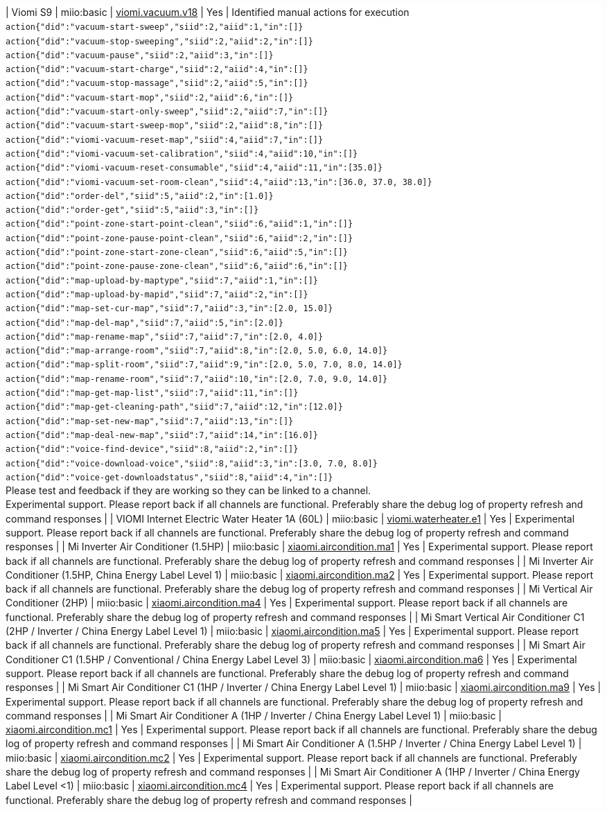 | Viomi S9                     | miio:basic       | [viomi.vacuum.v18](#viomi-vacuum-v18) | Yes       | Identified manual actions for execution<br />`action{"did":"vacuum-start-sweep","siid":2,"aiid":1,"in":[]}`<br />`action{"did":"vacuum-stop-sweeping","siid":2,"aiid":2,"in":[]}`<br />`action{"did":"vacuum-pause","siid":2,"aiid":3,"in":[]}`<br />`action{"did":"vacuum-start-charge","siid":2,"aiid":4,"in":[]}`<br />`action{"did":"vacuum-stop-massage","siid":2,"aiid":5,"in":[]}`<br />`action{"did":"vacuum-start-mop","siid":2,"aiid":6,"in":[]}`<br />`action{"did":"vacuum-start-only-sweep","siid":2,"aiid":7,"in":[]}`<br />`action{"did":"vacuum-start-sweep-mop","siid":2,"aiid":8,"in":[]}`<br />`action{"did":"viomi-vacuum-reset-map","siid":4,"aiid":7,"in":[]}`<br />`action{"did":"viomi-vacuum-set-calibration","siid":4,"aiid":10,"in":[]}`<br />`action{"did":"viomi-vacuum-reset-consumable","siid":4,"aiid":11,"in":[35.0]}`<br />`action{"did":"viomi-vacuum-set-room-clean","siid":4,"aiid":13,"in":[36.0, 37.0, 38.0]}`<br />`action{"did":"order-del","siid":5,"aiid":2,"in":[1.0]}`<br />`action{"did":"order-get","siid":5,"aiid":3,"in":[]}`<br />`action{"did":"point-zone-start-point-clean","siid":6,"aiid":1,"in":[]}`<br />`action{"did":"point-zone-pause-point-clean","siid":6,"aiid":2,"in":[]}`<br />`action{"did":"point-zone-start-zone-clean","siid":6,"aiid":5,"in":[]}`<br />`action{"did":"point-zone-pause-zone-clean","siid":6,"aiid":6,"in":[]}`<br />`action{"did":"map-upload-by-maptype","siid":7,"aiid":1,"in":[]}`<br />`action{"did":"map-upload-by-mapid","siid":7,"aiid":2,"in":[]}`<br />`action{"did":"map-set-cur-map","siid":7,"aiid":3,"in":[2.0, 15.0]}`<br />`action{"did":"map-del-map","siid":7,"aiid":5,"in":[2.0]}`<br />`action{"did":"map-rename-map","siid":7,"aiid":7,"in":[2.0, 4.0]}`<br />`action{"did":"map-arrange-room","siid":7,"aiid":8,"in":[2.0, 5.0, 6.0, 14.0]}`<br />`action{"did":"map-split-room","siid":7,"aiid":9,"in":[2.0, 5.0, 7.0, 8.0, 14.0]}`<br />`action{"did":"map-rename-room","siid":7,"aiid":10,"in":[2.0, 7.0, 9.0, 14.0]}`<br />`action{"did":"map-get-map-list","siid":7,"aiid":11,"in":[]}`<br />`action{"did":"map-get-cleaning-path","siid":7,"aiid":12,"in":[12.0]}`<br />`action{"did":"map-set-new-map","siid":7,"aiid":13,"in":[]}`<br />`action{"did":"map-deal-new-map","siid":7,"aiid":14,"in":[16.0]}`<br />`action{"did":"voice-find-device","siid":8,"aiid":2,"in":[]}`<br />`action{"did":"voice-download-voice","siid":8,"aiid":3,"in":[3.0, 7.0, 8.0]}`<br />`action{"did":"voice-get-downloadstatus","siid":8,"aiid":4,"in":[]}`<br />Please test and feedback if they are working so they can be linked to a channel.<br />Experimental support. Please report back if all channels are functional. Preferably share the debug log of property refresh and command responses |
| VIOMI Internet Electric Water Heater 1A (60L) | miio:basic       | [viomi.waterheater.e1](#viomi-waterheater-e1) | Yes       | Experimental support. Please report back if all channels are functional. Preferably share the debug log of property refresh and command responses |
| Mi Inverter Air Conditioner (1.5HP) | miio:basic       | [xiaomi.aircondition.ma1](#xiaomi-aircondition-ma1) | Yes       | Experimental support. Please report back if all channels are functional. Preferably share the debug log of property refresh and command responses |
| Mi Inverter Air Conditioner (1.5HP, China Energy Label Level 1) | miio:basic       | [xiaomi.aircondition.ma2](#xiaomi-aircondition-ma2) | Yes       | Experimental support. Please report back if all channels are functional. Preferably share the debug log of property refresh and command responses |
| Mi Vertical Air Conditioner (2HP) | miio:basic       | [xiaomi.aircondition.ma4](#xiaomi-aircondition-ma4) | Yes       | Experimental support. Please report back if all channels are functional. Preferably share the debug log of property refresh and command responses |
| Mi Smart Vertical Air Conditioner C1 (2HP / Inverter / China Energy Label Level 1) | miio:basic       | [xiaomi.aircondition.ma5](#xiaomi-aircondition-ma5) | Yes       | Experimental support. Please report back if all channels are functional. Preferably share the debug log of property refresh and command responses |
| Mi Smart Air Conditioner C1 (1.5HP / Conventional / China Energy Label Level 3) | miio:basic       | [xiaomi.aircondition.ma6](#xiaomi-aircondition-ma6) | Yes       | Experimental support. Please report back if all channels are functional. Preferably share the debug log of property refresh and command responses |
| Mi Smart Air Conditioner C1 (1HP / Inverter / China Energy Label Level 1) | miio:basic       | [xiaomi.aircondition.ma9](#xiaomi-aircondition-ma9) | Yes       | Experimental support. Please report back if all channels are functional. Preferably share the debug log of property refresh and command responses |
| Mi Smart Air Conditioner A (1HP / Inverter / China Energy Label Level 1) | miio:basic       | [xiaomi.aircondition.mc1](#xiaomi-aircondition-mc1) | Yes       | Experimental support. Please report back if all channels are functional. Preferably share the debug log of property refresh and command responses |
| Mi Smart Air Conditioner A (1.5HP / Inverter / China Energy Label Level 1) | miio:basic       | [xiaomi.aircondition.mc2](#xiaomi-aircondition-mc2) | Yes       | Experimental support. Please report back if all channels are functional. Preferably share the debug log of property refresh and command responses |
| Mi Smart Air Conditioner A (1HP / Inverter / China Energy Label Level <1) | miio:basic       | [xiaomi.aircondition.mc4](#xiaomi-aircondition-mc4) | Yes       | Experimental support. Please report back if all channels are functional. Preferably share the debug log of property refresh and command responses |